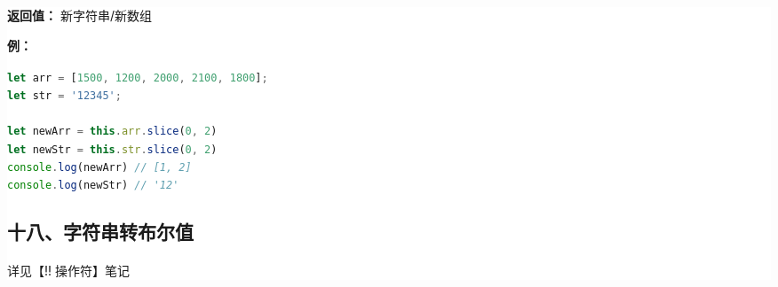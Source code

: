   **返回值：** 新字符串/新数组

  **例：**
  ```js
  let arr = [1500, 1200, 2000, 2100, 1800];
  let str = '12345';

  let newArr = this.arr.slice(0, 2)
  let newStr = this.str.slice(0, 2)
  console.log(newArr) // [1, 2]
  console.log(newStr) // '12'
  ```

## 十八、字符串转布尔值
  详见【!! 操作符】笔记